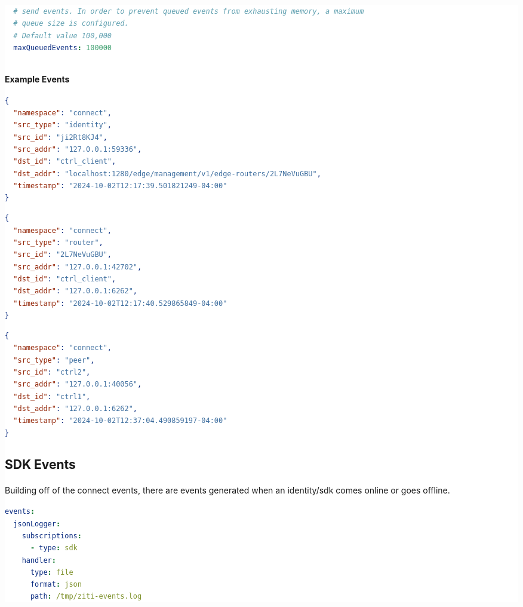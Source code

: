 ```yml
  # send events. In order to prevent queued events from exhausting memory, a maximum 
  # queue size is configured. 
  # Default value 100,000
  maxQueuedEvents: 100000
  
```

**Example Events**

```json
{
  "namespace": "connect",
  "src_type": "identity",
  "src_id": "ji2Rt8KJ4",
  "src_addr": "127.0.0.1:59336",
  "dst_id": "ctrl_client",
  "dst_addr": "localhost:1280/edge/management/v1/edge-routers/2L7NeVuGBU",
  "timestamp": "2024-10-02T12:17:39.501821249-04:00"
}
```

```json
{
  "namespace": "connect",
  "src_type": "router",
  "src_id": "2L7NeVuGBU",
  "src_addr": "127.0.0.1:42702",
  "dst_id": "ctrl_client",
  "dst_addr": "127.0.0.1:6262",
  "timestamp": "2024-10-02T12:17:40.529865849-04:00"
}
```

```json
{
  "namespace": "connect",
  "src_type": "peer",
  "src_id": "ctrl2",
  "src_addr": "127.0.0.1:40056",
  "dst_id": "ctrl1",
  "dst_addr": "127.0.0.1:6262",
  "timestamp": "2024-10-02T12:37:04.490859197-04:00"
}
```

## SDK Events

Building off of the connect events, there are events generated when an identity/sdk comes online or goes offline.

```yml
events:
  jsonLogger:
    subscriptions:
      - type: sdk
    handler:
      type: file
      format: json
      path: /tmp/ziti-events.log
```
